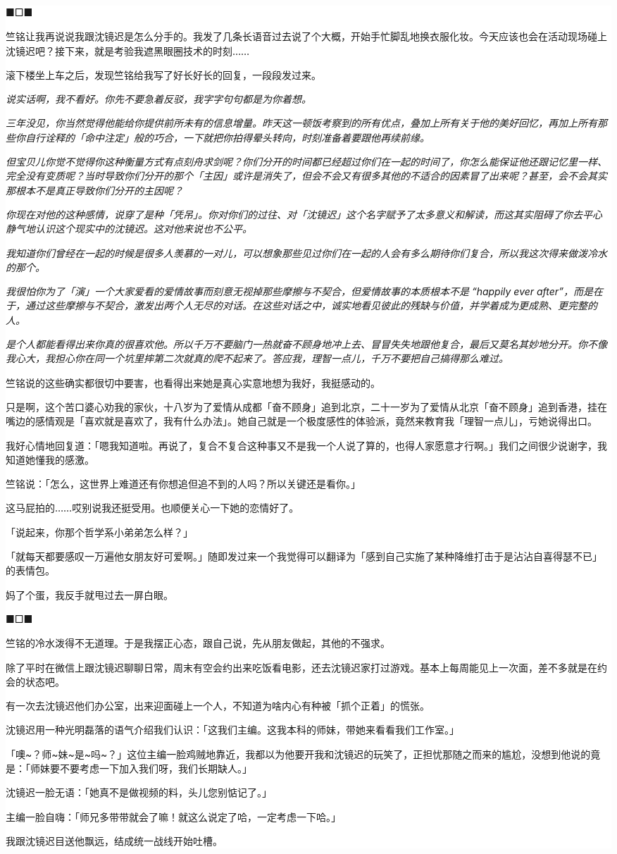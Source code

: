 
■□■



竺铭让我再说说我跟沈镜迟是怎么分手的。我发了几条长语音过去说了个大概，开始手忙脚乱地换衣服化妆。今天应该也会在活动现场碰上沈镜迟吧？接下来，就是考验我遮黑眼圈技术的时刻……

滚下楼坐上车之后，发现竺铭给我写了好长好长的回复，一段段发过来。

*说实话啊，我不看好。你先不要急着反驳，我字字句句都是为你着想。*

*三年没见，你当然觉得他能给你提供前所未有的信息增量。昨天这一顿饭考察到的所有优点，叠加上所有关于他的美好回忆，再加上所有那些你自行诠释的「命中注定」般的巧合，一下就把你拍得晕头转向，时刻准备着要跟他再续前缘。*

*但宝贝儿你觉不觉得你这种衡量方式有点刻舟求剑呢？你们分开的时间都已经超过你们在一起的时间了，你怎么能保证他还跟记忆里一样、完全没有变质呢？当时导致你们分开的那个「主因」或许是消失了，但会不会又有很多其他的不适合的因素冒了出来呢？甚至，会不会其实那根本不是真正导致你们分开的主因呢？*

*你现在对他的这种感情，说穿了是种「凭吊」。你对你们的过往、对「沈镜迟」这个名字赋予了太多意义和解读，而这其实阻碍了你去平心静气地认识这个现实中的沈镜迟。这对他来说也不公平。*

*我知道你们曾经在一起的时候是很多人羡慕的一对儿，可以想象那些见过你们在一起的人会有多么期待你们复合，所以我这次得来做泼冷水的那个。*

*我很怕你为了「演」一个大家爱看的爱情故事而刻意无视掉那些摩擦与不契合，但爱情故事的本质根本不是 “happily ever after”，而是在于，通过这些摩擦与不契合，激发出两个人无尽的对话。在这些对话之中，诚实地看见彼此的残缺与价值，并学着成为更成熟、更完整的人。*

*是个人都能看得出来你真的很喜欢他。所以千万不要脑门一热就奋不顾身地冲上去、冒冒失失地跟他复合，最后又莫名其妙地分开。你不像我心大，我担心你在同一个坑里摔第二次就真的爬不起来了。答应我，理智一点儿，千万不要把自己搞得那么难过。*

竺铭说的这些确实都很切中要害，也看得出来她是真心实意地想为我好，我挺感动的。

只是啊，这个苦口婆心劝我的家伙，十八岁为了爱情从成都「奋不顾身」追到北京，二十一岁为了爱情从北京「奋不顾身」追到香港，挂在嘴边的感情观是「喜欢就是喜欢了，我有什么办法」。她自己就是一个极度感性的体验派，竟然来教育我「理智一点儿」，亏她说得出口。

我好心情地回复道：「嗯我知道啦。再说了，复合不复合这种事又不是我一个人说了算的，也得人家愿意才行啊。」我们之间很少说谢字，我知道她懂我的感激。

竺铭说：「怎么，这世界上难道还有你想追但追不到的人吗？所以关键还是看你。」

这马屁拍的……哎别说我还挺受用。也顺便关心一下她的恋情好了。

「说起来，你那个哲学系小弟弟怎么样？」

「就每天都要感叹一万遍他女朋友好可爱啊。」随即发过来一个我觉得可以翻译为「感到自己实施了某种降维打击于是沾沾自喜得瑟不已」的表情包。

妈了个蛋，我反手就甩过去一屏白眼。



■□■



竺铭的冷水泼得不无道理。于是我摆正心态，跟自己说，先从朋友做起，其他的不强求。

除了平时在微信上跟沈镜迟聊聊日常，周末有空会约出来吃饭看电影，还去沈镜迟家打过游戏。基本上每周能见上一次面，差不多就是在约会的状态吧。

有一次去沈镜迟他们办公室，出来迎面碰上一个人，不知道为啥内心有种被「抓个正着」的慌张。

沈镜迟用一种光明磊落的语气介绍我们认识：「这我们主编。这我本科的师妹，带她来看看我们工作室。」

「噢~？师~妹~是~吗~？」这位主编一脸鸡贼地靠近，我都以为他要开我和沈镜迟的玩笑了，正担忧那随之而来的尴尬，没想到他说的竟是：「师妹要不要考虑一下加入我们呀，我们长期缺人。」

沈镜迟一脸无语：「她真不是做视频的料，头儿您别惦记了。」

主编一脸自嗨：「师兄多带带就会了嘛！就这么说定了哈，一定考虑一下哈。」

我跟沈镜迟目送他飘远，结成统一战线开始吐槽。

